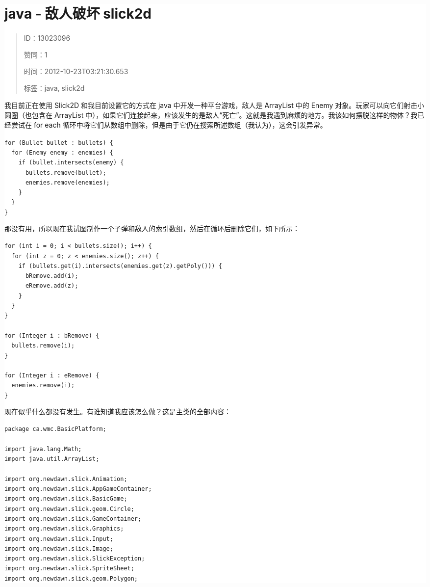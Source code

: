 # java - 敌人破坏 slick2d

> ID：13023096
> 
> 赞同：1
> 
> 时间：2012-10-23T03:21:30.653
> 
> 标签：java, slick2d

我目前正在使用 Slick2D 和我目前设置它的方式在 java 中开发一种平台游戏，敌人是 ArrayList 中的 Enemy 对象。玩家可以向它们射击小圆圈（也包含在 ArrayList 中），如果它们连接起来，应该发生的是敌人“死亡”。这就是我遇到麻烦的地方。我该如何摆脱这样的物体？我已经尝试在 for each 循环中将它们从数组中删除，但是由于它仍在搜索所述数组（我认为），这会引发异常。

```
for (Bullet bullet : bullets) {
  for (Enemy enemy : enemies) {
    if (bullet.intersects(enemy) {
      bullets.remove(bullet);
      enemies.remove(enemies);
    }
  }
} 
```

那没有用，所以现在我试图制作一个子弹和敌人的索引数组，然后在循环后删除它们，如下所示：

```
for (int i = 0; i < bullets.size(); i++) {
  for (int z = 0; z < enemies.size(); z++) {
    if (bullets.get(i).intersects(enemies.get(z).getPoly())) {
      bRemove.add(i);
      eRemove.add(z);
    }
  }
}

for (Integer i : bRemove) {
  bullets.remove(i);
}

for (Integer i : eRemove) {
  enemies.remove(i);
} 
```

现在似乎什么都没有发生。有谁知道我应该怎么做？这是主类的全部内容：

```
package ca.wmc.BasicPlatform;

import java.lang.Math;
import java.util.ArrayList;

import org.newdawn.slick.Animation;
import org.newdawn.slick.AppGameContainer;
import org.newdawn.slick.BasicGame;
import org.newdawn.slick.geom.Circle;
import org.newdawn.slick.GameContainer;
import org.newdawn.slick.Graphics;
import org.newdawn.slick.Input;
import org.newdawn.slick.Image;
import org.newdawn.slick.SlickException;
import org.newdawn.slick.SpriteSheet;
import org.newdawn.slick.geom.Polygon;

```